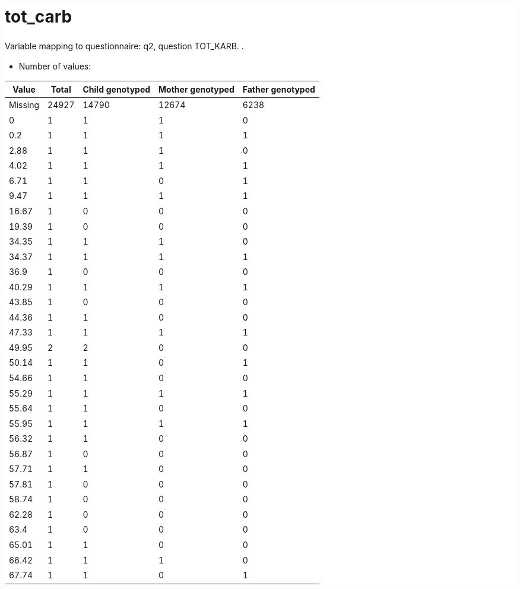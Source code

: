 # tot_carb
Variable mapping to questionnaire: q2, question TOT_KARB.
.
- Number of values:

| Value | Total | Child genotyped | Mother genotyped | Father genotyped |
| ----- | ----- | --------------- | ---------------- | ---------------- |
| Missing | 24927 | 14790 | 12674 | 6238 |
| 0 | 1 | 1 | 1 |0 |
| 0.2 | 1 | 1 | 1 |1 |
| 2.88 | 1 | 1 | 1 |0 |
| 4.02 | 1 | 1 | 1 |1 |
| 6.71 | 1 | 1 | 0 |1 |
| 9.47 | 1 | 1 | 1 |1 |
| 16.67 | 1 | 0 | 0 |0 |
| 19.39 | 1 | 0 | 0 |0 |
| 34.35 | 1 | 1 | 1 |0 |
| 34.37 | 1 | 1 | 1 |1 |
| 36.9 | 1 | 0 | 0 |0 |
| 40.29 | 1 | 1 | 1 |1 |
| 43.85 | 1 | 0 | 0 |0 |
| 44.36 | 1 | 1 | 0 |0 |
| 47.33 | 1 | 1 | 1 |1 |
| 49.95 | 2 | 2 | 0 |0 |
| 50.14 | 1 | 1 | 0 |1 |
| 54.66 | 1 | 1 | 0 |0 |
| 55.29 | 1 | 1 | 1 |1 |
| 55.64 | 1 | 1 | 0 |0 |
| 55.95 | 1 | 1 | 1 |1 |
| 56.32 | 1 | 1 | 0 |0 |
| 56.87 | 1 | 0 | 0 |0 |
| 57.71 | 1 | 1 | 0 |0 |
| 57.81 | 1 | 0 | 0 |0 |
| 58.74 | 1 | 0 | 0 |0 |
| 62.28 | 1 | 0 | 0 |0 |
| 63.4 | 1 | 0 | 0 |0 |
| 65.01 | 1 | 1 | 0 |0 |
| 66.42 | 1 | 1 | 1 |0 |
| 67.74 | 1 | 1 | 0 |1 |